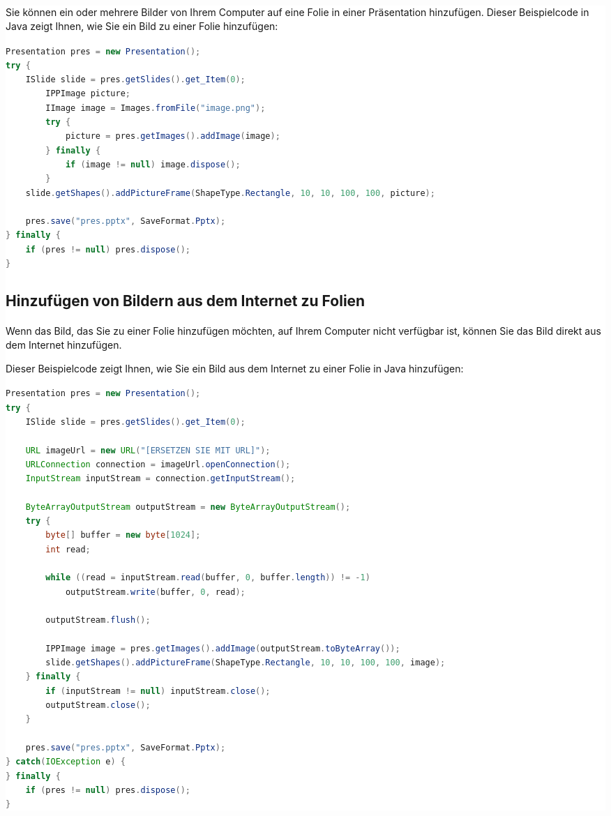 Sie können ein oder mehrere Bilder von Ihrem Computer auf eine Folie in einer Präsentation hinzufügen. Dieser Beispielcode in Java zeigt Ihnen, wie Sie ein Bild zu einer Folie hinzufügen:

```java
Presentation pres = new Presentation();
try {
	ISlide slide = pres.getSlides().get_Item(0);
	    IPPImage picture;
        IImage image = Images.fromFile("image.png");
        try {
            picture = pres.getImages().addImage(image);
        } finally {
            if (image != null) image.dispose();
        }
	slide.getShapes().addPictureFrame(ShapeType.Rectangle, 10, 10, 100, 100, picture);

	pres.save("pres.pptx", SaveFormat.Pptx);
} finally {
	if (pres != null) pres.dispose();
}
```

## **Hinzufügen von Bildern aus dem Internet zu Folien**

Wenn das Bild, das Sie zu einer Folie hinzufügen möchten, auf Ihrem Computer nicht verfügbar ist, können Sie das Bild direkt aus dem Internet hinzufügen.

Dieser Beispielcode zeigt Ihnen, wie Sie ein Bild aus dem Internet zu einer Folie in Java hinzufügen:

```java
Presentation pres = new Presentation();
try {
	ISlide slide = pres.getSlides().get_Item(0);

	URL imageUrl = new URL("[ERSETZEN SIE MIT URL]");
	URLConnection connection = imageUrl.openConnection();
	InputStream inputStream = connection.getInputStream();

	ByteArrayOutputStream outputStream = new ByteArrayOutputStream();
	try {
		byte[] buffer = new byte[1024];
		int read;

		while ((read = inputStream.read(buffer, 0, buffer.length)) != -1)
			outputStream.write(buffer, 0, read);

		outputStream.flush();

		IPPImage image = pres.getImages().addImage(outputStream.toByteArray());
		slide.getShapes().addPictureFrame(ShapeType.Rectangle, 10, 10, 100, 100, image);
	} finally {
		if (inputStream != null) inputStream.close();
		outputStream.close();
	}

	pres.save("pres.pptx", SaveFormat.Pptx);
} catch(IOException e) {
} finally {
	if (pres != null) pres.dispose();
}
```

